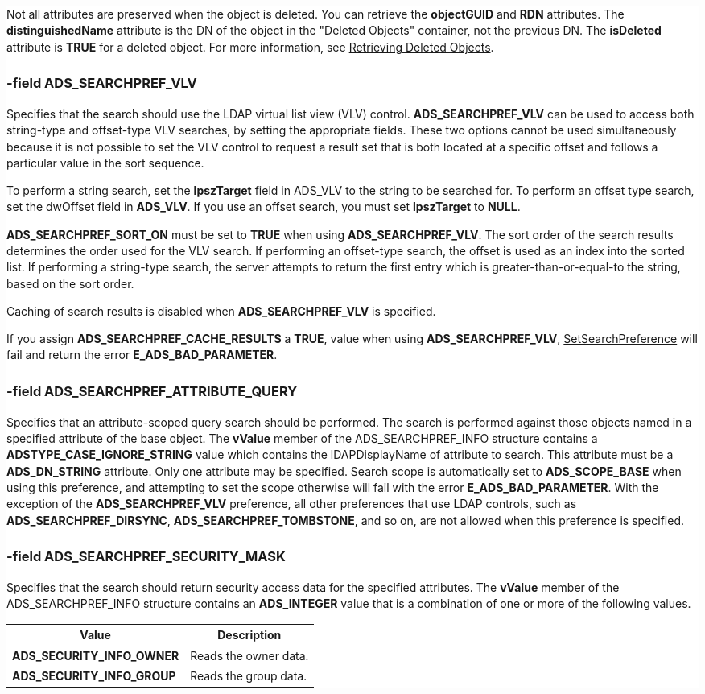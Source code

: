 Not all attributes are preserved when the object is deleted. You can retrieve the <b>objectGUID</b> and <b>RDN</b> attributes. The <b>distinguishedName</b> attribute is the DN of the object in the "Deleted Objects" container, not the previous DN. The <b>isDeleted</b> attribute is <b>TRUE</b> for a deleted object. For more information, see   <a href="https://docs.microsoft.com/windows/desktop/AD/retrieving-deleted-objects">Retrieving Deleted Objects</a>.


### -field ADS_SEARCHPREF_VLV

Specifies that the search should use the LDAP virtual list view (VLV) control. <b>ADS_SEARCHPREF_VLV</b> can be used to access both string-type and offset-type VLV searches, by setting the appropriate fields. These two options cannot be used simultaneously because it is not possible to set the VLV control to request a result set that is both located at a specific offset and follows a particular value in the sort sequence.

To perform a string search, set the <b>lpszTarget</b> field in <a href="https://docs.microsoft.com/windows/desktop/api/iads/ns-iads-ads_vlv">ADS_VLV</a> to the string to be searched for. To perform an offset type search, set the dwOffset field in <b>ADS_VLV</b>. If you use an offset search, you must set <b>lpszTarget</b> to <b>NULL</b>.

<b>ADS_SEARCHPREF_SORT_ON</b> must be set to <b>TRUE</b> when using <b>ADS_SEARCHPREF_VLV</b>. The sort order of the search results determines the order used for the VLV search. If performing an offset-type search, the offset is used as an index into the sorted list. If performing a string-type search, the server attempts to return the first entry which is greater-than-or-equal-to the string, based on the sort order.

Caching of search results is disabled when <b>ADS_SEARCHPREF_VLV</b> is specified.

If you assign <b>ADS_SEARCHPREF_CACHE_RESULTS</b> a <b>TRUE</b>, value when using <b>ADS_SEARCHPREF_VLV</b>, <a href="https://docs.microsoft.com/windows/desktop/api/iads/nf-iads-idirectorysearch-setsearchpreference">SetSearchPreference</a> will fail and return the error <b>E_ADS_BAD_PARAMETER</b>.


### -field ADS_SEARCHPREF_ATTRIBUTE_QUERY

Specifies that an attribute-scoped query search should be performed. The search is performed against those objects named in a specified attribute of the base object. The <b>vValue</b> member of the <a href="https://docs.microsoft.com/windows/desktop/api/iads/ns-iads-ads_searchpref_info">ADS_SEARCHPREF_INFO</a> structure contains a <b>ADSTYPE_CASE_IGNORE_STRING</b> value which contains the lDAPDisplayName of attribute to search. This attribute must be a <b>ADS_DN_STRING</b> attribute. Only one attribute may be specified. Search scope is automatically set to <b>ADS_SCOPE_BASE</b> when using this preference, and attempting to set the scope otherwise will fail with the error <b>E_ADS_BAD_PARAMETER</b>. With the exception of the <b>ADS_SEARCHPREF_VLV</b> preference, all other preferences that use LDAP controls, such as <b>ADS_SEARCHPREF_DIRSYNC</b>, <b>ADS_SEARCHPREF_TOMBSTONE</b>, and so on, are not allowed when this preference is specified.


### -field ADS_SEARCHPREF_SECURITY_MASK

Specifies that the search should return security access data for the specified attributes. The <b>vValue</b> member of the <a href="https://docs.microsoft.com/windows/desktop/api/iads/ns-iads-ads_searchpref_info">ADS_SEARCHPREF_INFO</a> structure contains an <b>ADS_INTEGER</b> value that is a combination of one or more of the following values.

<table>
<tr>
<th>Value</th>
<th>Description</th>
</tr>
<tr>
<td><b>ADS_SECURITY_INFO_OWNER</b></td>
<td>Reads the owner data.</td>
</tr>
<tr>
<td><b>ADS_SECURITY_INFO_GROUP</b></td>
<td>Reads the group data.</td>
</tr>
<tr>